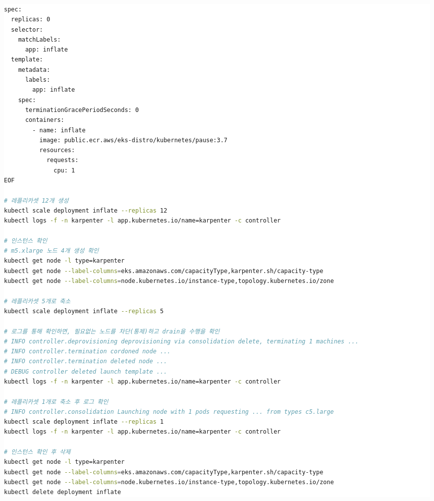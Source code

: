 ```bash
spec:
  replicas: 0
  selector:
    matchLabels:
      app: inflate
  template:
    metadata:
      labels:
        app: inflate
    spec:
      terminationGracePeriodSeconds: 0
      containers:
        - name: inflate
          image: public.ecr.aws/eks-distro/kubernetes/pause:3.7
          resources:
            requests:
              cpu: 1
EOF

# 레플리카셋 12개 생성
kubectl scale deployment inflate --replicas 12
kubectl logs -f -n karpenter -l app.kubernetes.io/name=karpenter -c controller

# 인스턴스 확인
# m5.xlarge 노드 4개 생성 확인
kubectl get node -l type=karpenter
kubectl get node --label-columns=eks.amazonaws.com/capacityType,karpenter.sh/capacity-type
kubectl get node --label-columns=node.kubernetes.io/instance-type,topology.kubernetes.io/zone

# 레플리카셋 5개로 축소
kubectl scale deployment inflate --replicas 5

# 로그를 통해 확인하면, 필요없는 노드를 차단(통제)하고 drain을 수행을 확인
# INFO controller.deprovisioning deprovisioning via consolidation delete, terminating 1 machines ...
# INFO controller.termination cordoned node ...
# INFO controller.termination deleted node ...
# DEBUG controller deleted launch template ...
kubectl logs -f -n karpenter -l app.kubernetes.io/name=karpenter -c controller

# 레플리카셋 1개로 축소 후 로그 확인
# INFO controller.consolidation Launching node with 1 pods requesting ... from types c5.large
kubectl scale deployment inflate --replicas 1
kubectl logs -f -n karpenter -l app.kubernetes.io/name=karpenter -c controller

# 인스턴스 확인 후 삭제
kubectl get node -l type=karpenter
kubectl get node --label-columns=eks.amazonaws.com/capacityType,karpenter.sh/capacity-type
kubectl get node --label-columns=node.kubernetes.io/instance-type,topology.kubernetes.io/zone
kubectl delete deployment inflate
```
